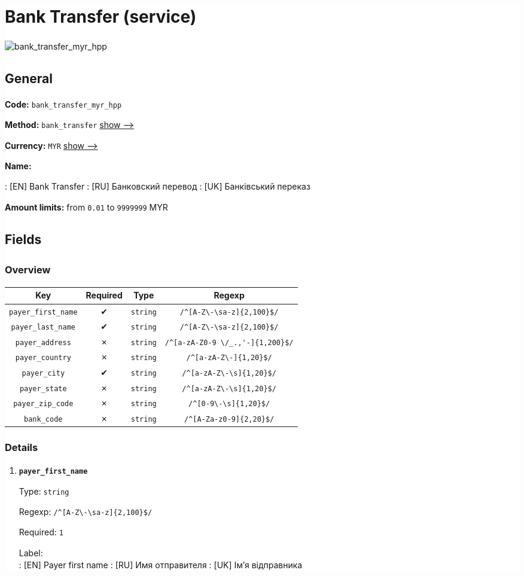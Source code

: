 
# Bank Transfer (service) 
![bank_transfer_myr_hpp](https://static.openfintech.io/payment_methods/bank_transfer_myr_hpp/logo.svg?w=400&c=v0.59.26#w200)  

## General 
 
**Code:** `bank_transfer_myr_hpp` 
 
**Method:** `bank_transfer` 
 [show -->](/payment-methods/bank_transfer/) 
 
**Currency:** `MYR` [show -->](/currencies/MYR/) 
 
**Name:** 
 
:	[EN] Bank Transfer 
:	[RU] Банковский перевод 
:	[UK] Банківський переказ 
 
**Amount limits:** from `0.01` to `9999999` MYR 

## Fields 

### Overview 

|Key|Required|Type|Regexp| 
|:---:|:---:|:---:|:---:| 
|`payer_first_name`|✔|`string`|`/^[A-Z\-\sa-z]{2,100}$/`| 
|`payer_last_name`|✔|`string`|`/^[A-Z\-\sa-z]{2,100}$/`| 
|`payer_address`|✗|`string`|`/^[a-zA-Z0-9 \/_.,'-]{1,200}$/`| 
|`payer_country`|✗|`string`|`/^[a-zA-Z\-]{1,20}$/`| 
|`payer_city`|✔|`string`|`/^[a-zA-Z\-\s]{1,20}$/`| 
|`payer_state`|✗|`string`|`/^[a-zA-Z\-\s]{1,20}$/`| 
|`payer_zip_code`|✗|`string`|`/^[0-9\-\s]{1,20}$/`| 
|`bank_code`|✗|`string`|`/^[A-Za-z0-9]{2,20}$/`| 
 

### Details 
 
1. **`payer_first_name`** 
 
	Type: `string` 
 
	Regexp: `/^[A-Z\-\sa-z]{2,100}$/` 
 
	Required: `1` 
 
	Label:  
	: [EN] Payer first name 
	: [RU] Имя отправителя 
	: [UK] Імʼя відправника 
 